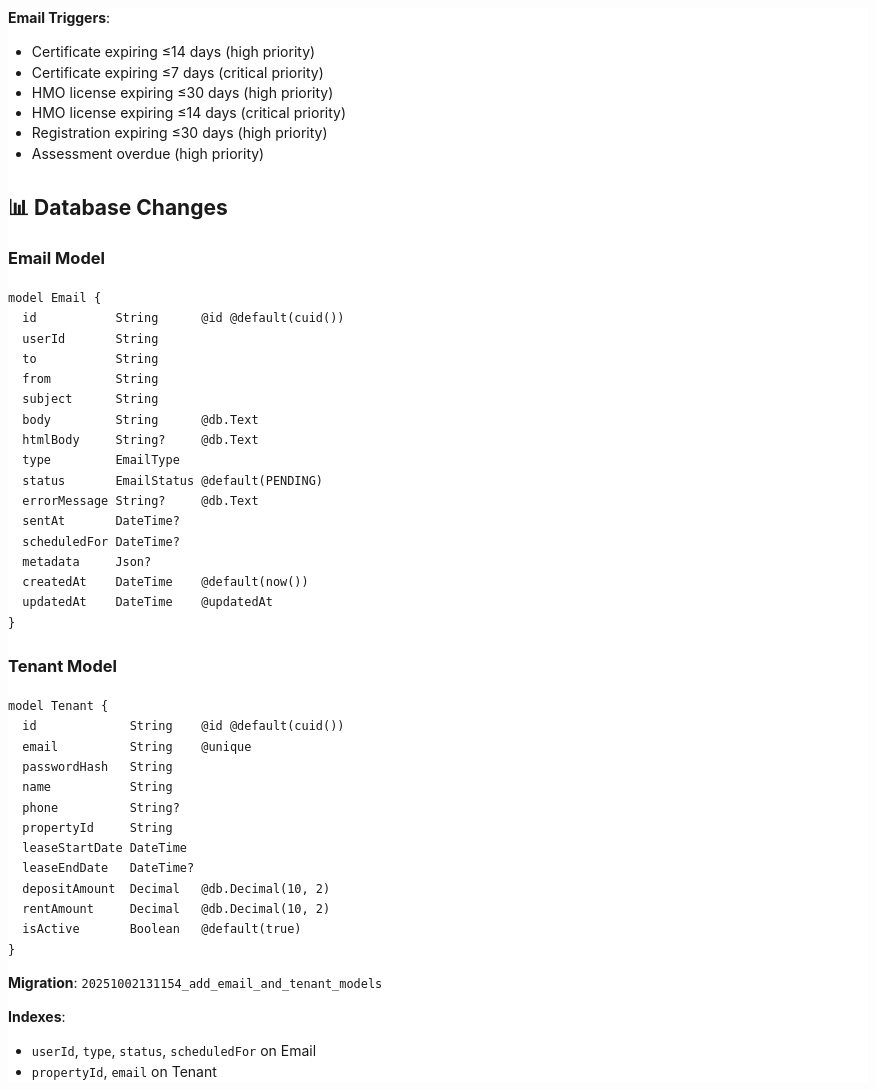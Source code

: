 **Email Triggers**:
- Certificate expiring ≤14 days (high priority)
- Certificate expiring ≤7 days (critical priority)
- HMO license expiring ≤30 days (high priority)
- HMO license expiring ≤14 days (critical priority)
- Registration expiring ≤30 days (high priority)
- Assessment overdue (high priority)

## 📊 Database Changes

### Email Model
```prisma
model Email {
  id           String      @id @default(cuid())
  userId       String
  to           String
  from         String
  subject      String
  body         String      @db.Text
  htmlBody     String?     @db.Text
  type         EmailType
  status       EmailStatus @default(PENDING)
  errorMessage String?     @db.Text
  sentAt       DateTime?
  scheduledFor DateTime?
  metadata     Json?
  createdAt    DateTime    @default(now())
  updatedAt    DateTime    @updatedAt
}
```

### Tenant Model
```prisma
model Tenant {
  id             String    @id @default(cuid())
  email          String    @unique
  passwordHash   String
  name           String
  phone          String?
  propertyId     String
  leaseStartDate DateTime
  leaseEndDate   DateTime?
  depositAmount  Decimal   @db.Decimal(10, 2)
  rentAmount     Decimal   @db.Decimal(10, 2)
  isActive       Boolean   @default(true)
}
```

**Migration**: `20251002131154_add_email_and_tenant_models`

**Indexes**:
- `userId`, `type`, `status`, `scheduledFor` on Email
- `propertyId`, `email` on Tenant
